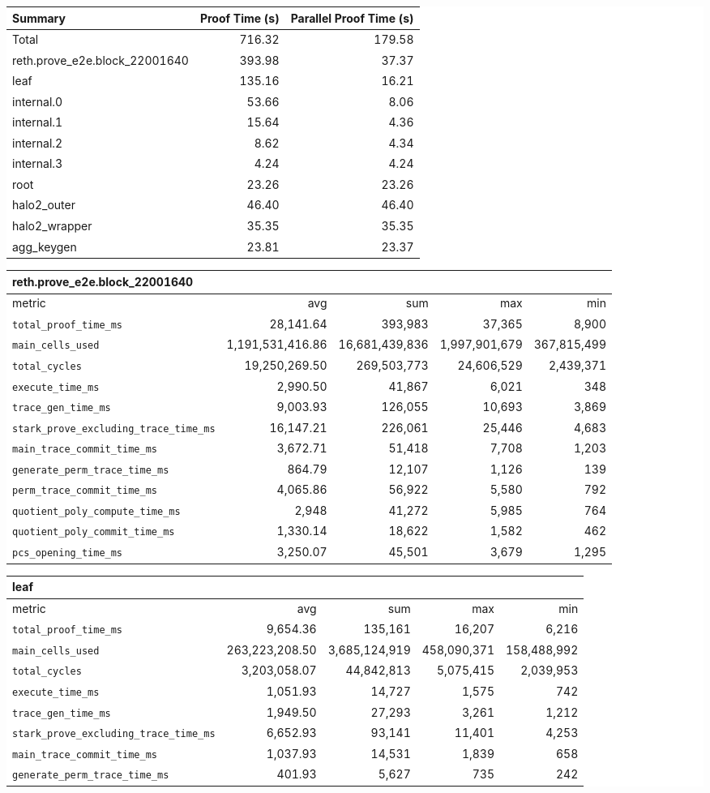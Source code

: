 | Summary | Proof Time (s) | Parallel Proof Time (s) |
|:---|---:|---:|
| Total |  716.32 |  179.58 |
| reth.prove_e2e.block_22001640 |  393.98 |  37.37 |
| leaf |  135.16 |  16.21 |
| internal.0 |  53.66 |  8.06 |
| internal.1 |  15.64 |  4.36 |
| internal.2 |  8.62 |  4.34 |
| internal.3 |  4.24 |  4.24 |
| root |  23.26 |  23.26 |
| halo2_outer |  46.40 |  46.40 |
| halo2_wrapper |  35.35 |  35.35 |
| agg_keygen |  23.81 |  23.37 |


| reth.prove_e2e.block_22001640 |||||
|:---|---:|---:|---:|---:|
|metric|avg|sum|max|min|
| `total_proof_time_ms ` |  28,141.64 |  393,983 |  37,365 |  8,900 |
| `main_cells_used     ` |  1,191,531,416.86 |  16,681,439,836 |  1,997,901,679 |  367,815,499 |
| `total_cycles        ` |  19,250,269.50 |  269,503,773 |  24,606,529 |  2,439,371 |
| `execute_time_ms     ` |  2,990.50 |  41,867 |  6,021 |  348 |
| `trace_gen_time_ms   ` |  9,003.93 |  126,055 |  10,693 |  3,869 |
| `stark_prove_excluding_trace_time_ms` |  16,147.21 |  226,061 |  25,446 |  4,683 |
| `main_trace_commit_time_ms` |  3,672.71 |  51,418 |  7,708 |  1,203 |
| `generate_perm_trace_time_ms` |  864.79 |  12,107 |  1,126 |  139 |
| `perm_trace_commit_time_ms` |  4,065.86 |  56,922 |  5,580 |  792 |
| `quotient_poly_compute_time_ms` |  2,948 |  41,272 |  5,985 |  764 |
| `quotient_poly_commit_time_ms` |  1,330.14 |  18,622 |  1,582 |  462 |
| `pcs_opening_time_ms ` |  3,250.07 |  45,501 |  3,679 |  1,295 |

| leaf |||||
|:---|---:|---:|---:|---:|
|metric|avg|sum|max|min|
| `total_proof_time_ms ` |  9,654.36 |  135,161 |  16,207 |  6,216 |
| `main_cells_used     ` |  263,223,208.50 |  3,685,124,919 |  458,090,371 |  158,488,992 |
| `total_cycles        ` |  3,203,058.07 |  44,842,813 |  5,075,415 |  2,039,953 |
| `execute_time_ms     ` |  1,051.93 |  14,727 |  1,575 |  742 |
| `trace_gen_time_ms   ` |  1,949.50 |  27,293 |  3,261 |  1,212 |
| `stark_prove_excluding_trace_time_ms` |  6,652.93 |  93,141 |  11,401 |  4,253 |
| `main_trace_commit_time_ms` |  1,037.93 |  14,531 |  1,839 |  658 |
| `generate_perm_trace_time_ms` |  401.93 |  5,627 |  735 |  242 |